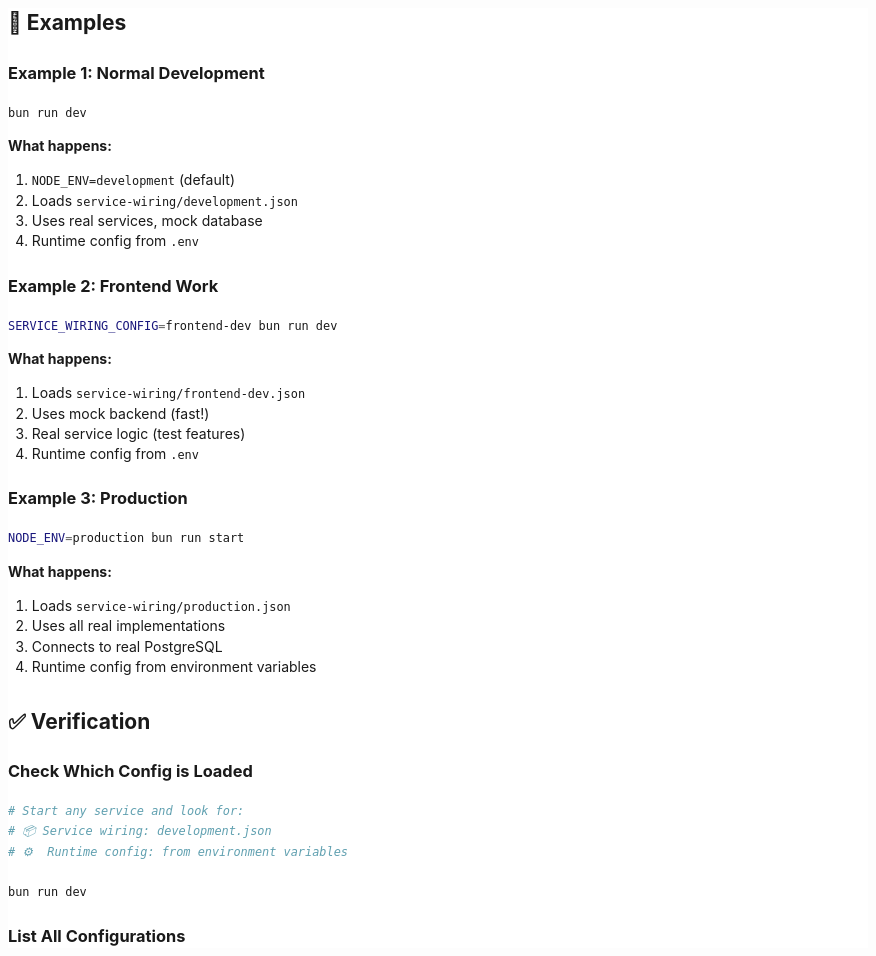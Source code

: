 ## 🎯 Examples

### Example 1: Normal Development

```bash
bun run dev
```

**What happens:**

1. `NODE_ENV=development` (default)
2. Loads `service-wiring/development.json`
3. Uses real services, mock database
4. Runtime config from `.env`

### Example 2: Frontend Work

```bash
SERVICE_WIRING_CONFIG=frontend-dev bun run dev
```

**What happens:**

1. Loads `service-wiring/frontend-dev.json`
2. Uses mock backend (fast!)
3. Real service logic (test features)
4. Runtime config from `.env`

### Example 3: Production

```bash
NODE_ENV=production bun run start
```

**What happens:**

1. Loads `service-wiring/production.json`
2. Uses all real implementations
3. Connects to real PostgreSQL
4. Runtime config from environment variables

## ✅ Verification

### Check Which Config is Loaded

```bash
# Start any service and look for:
# 📦 Service wiring: development.json
# ⚙️  Runtime config: from environment variables

bun run dev
```

### List All Configurations
